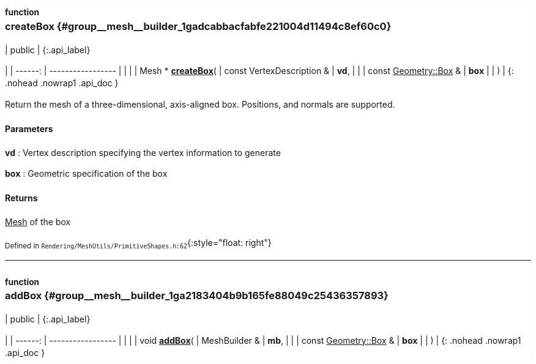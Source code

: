 ### <small>function</small><br/> createBox {#group__mesh__builder_1gadcabbacfabfe221004d11494c8ef60c0}

| public |
{:.api_label}

|
| ------: | ----------------- |
|  |
| Mesh * **[createBox](#group%5F%5Fmesh%5F%5Fbuilder_1gadcabbacfabfe221004d11494c8ef60c0)**( | const VertexDescription & | **vd**, |
| | const [Geometry::Box](namespaceGeometry#namespaceGeometry_1a02eb80497cc2daa40fba114c929f877a) & | **box** |
|   ) |
{: .nohead .nowrap1 .api_doc }



Return the mesh of a three-dimensional, axis-aligned box. Positions, and normals are supported.


#### Parameters
**vd**
:  Vertex description specifying the vertex information to generate



**box**
:  Geometric specification of the box




#### Returns
 [Mesh](classRendering_1_1Mesh) of the box





<sub>Defined in `Rendering/MeshUtils/PrimitiveShapes.h:62`</sub>{:style="float: right"}

-------------------------------------------------------------------

### <small>function</small><br/> addBox {#group__mesh__builder_1ga2183404b9b165fe88049c25436357893}

| public |
{:.api_label}

|
| ------: | ----------------- |
|  |
| void **[addBox](#group%5F%5Fmesh%5F%5Fbuilder_1ga2183404b9b165fe88049c25436357893)**( | MeshBuilder & | **mb**, |
| | const [Geometry::Box](namespaceGeometry#namespaceGeometry_1a02eb80497cc2daa40fba114c929f877a) & | **box** |
|   ) |
{: .nohead .nowrap1 .api_doc }
